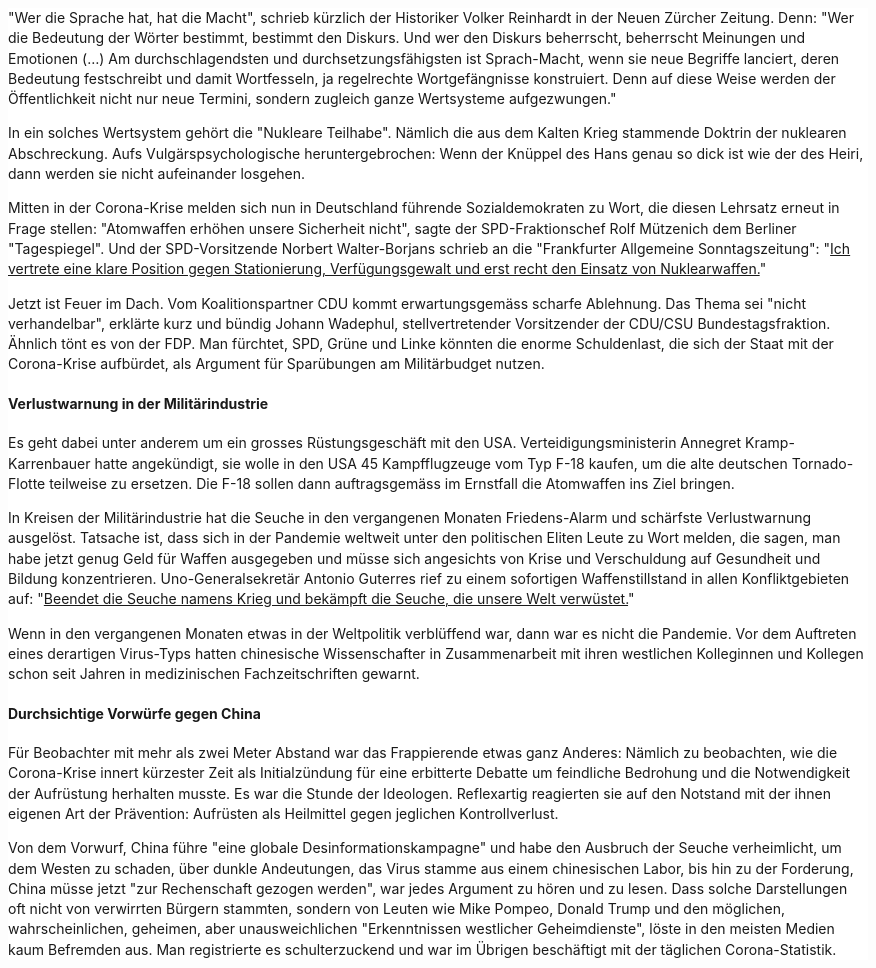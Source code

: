 "Wer die Sprache hat, hat die Macht", schrieb kürzlich der Historiker Volker Reinhardt in der Neuen Zürcher Zeitung. Denn: "Wer die Bedeutung der Wörter bestimmt, bestimmt den Diskurs. Und wer den Diskurs beherrscht, beherrscht Meinungen und Emotionen (…) Am durchschlagendsten und durchsetzungsfähigsten ist Sprach-Macht, wenn sie neue Begriffe lanciert, deren Bedeutung festschreibt und damit Wortfesseln, ja regelrechte Wortgefängnisse konstruiert. Denn auf diese Weise werden der Öffentlichkeit nicht nur neue Termini, sondern zugleich ganze Wertsysteme aufgezwungen."

In ein solches Wertsystem gehört die "Nukleare Teilhabe". Nämlich die aus dem Kalten Krieg stammende Doktrin der nuklearen Abschreckung. Aufs Vulgärspsychologische heruntergebrochen: Wenn der Knüppel des Hans genau so dick ist wie der des Heiri, dann werden sie nicht aufeinander losgehen.

Mitten in der Corona-Krise melden sich nun in Deutschland führende Sozialdemokraten zu Wort, die diesen Lehrsatz erneut in Frage stellen: "Atomwaffen erhöhen unsere Sicherheit nicht", sagte der SPD-Fraktionschef Rolf Mützenich dem Berliner "Tagespiegel". Und der SPD-Vorsitzende Norbert Walter-Borjans schrieb an die "Frankfurter Allgemeine Sonntagszeitung": "[Ich vertrete eine klare Position gegen Stationierung, Verfügungsgewalt und erst recht den Einsatz von Nuklearwaffen.](https://www.zeit.de/2020/20/spd-nukleare-teilhabe-usa-atomwaffen-nato "Ohne uns!")"

Jetzt ist Feuer im Dach. Vom Koalitionspartner CDU kommt erwartungsgemäss scharfe Ablehnung. Das Thema sei "nicht verhandelbar", erklärte kurz und bündig Johann Wadephul, stellvertretender Vorsitzender der CDU/CSU Bundestagsfraktion. Ähnlich tönt es von der FDP. Man fürchtet, SPD, Grüne und Linke könnten die enorme Schuldenlast, die sich der Staat mit der Corona-Krise aufbürdet, als Argument für Sparübungen am Militärbudget nutzen.

#### Verlustwarnung in der Militärindustrie

Es geht dabei unter anderem um ein grosses Rüstungsgeschäft mit den USA. Verteidigungsministerin Annegret Kramp-Karrenbauer hatte angekündigt, sie wolle in den USA 45 Kampfflugzeuge vom Typ F-18 kaufen, um die alte deutschen Tornado-Flotte teilweise zu ersetzen. Die F-18 sollen dann auftragsgemäss im Ernstfall die Atomwaffen ins Ziel bringen.

In Kreisen der Militärindustrie hat die Seuche in den vergangenen Monaten Friedens-Alarm und schärfste Verlustwarnung ausgelöst. Tatsache ist, dass sich in der Pandemie weltweit unter den politischen Eliten Leute zu Wort melden, die sagen, man habe jetzt genug Geld für Waffen ausgegeben und müsse sich angesichts von Krise und Verschuldung auf Gesundheit und Bildung konzentrieren. Uno-Generalsekretär Antonio Guterres rief zu einem sofortigen Waffenstillstand in allen Konfliktgebieten auf: "[Beendet die Seuche namens Krieg und bekämpft die Seuche, die unsere Welt verwüstet.](https://unric.org/de/guterres-aufruf-zu-einem-globalen-waffenstillstand/ "Guterres: Aufruf zu einem Globalen Waffenstillstand")"

Wenn in den vergangenen Monaten etwas in der Weltpolitik verblüffend war, dann war es nicht die Pandemie. Vor dem Auftreten eines derartigen Virus-Typs hatten chinesische Wissenschafter in Zusammenarbeit mit ihren westlichen Kolleginnen und Kollegen schon seit Jahren in medizinischen Fachzeitschriften gewarnt.

#### Durchsichtige Vorwürfe gegen China

Für Beobachter mit mehr als zwei Meter Abstand war das Frappierende etwas ganz Anderes: Nämlich zu beobachten, wie die Corona-Krise innert kürzester Zeit als Initialzündung für eine erbitterte Debatte um feindliche Bedrohung und die Notwendigkeit der Aufrüstung herhalten musste. Es war die Stunde der Ideologen. Reflexartig reagierten sie auf den Notstand mit der ihnen eigenen Art der Prävention: Aufrüsten als Heilmittel gegen jeglichen Kontrollverlust.

Von dem Vorwurf, China führe "eine globale Desinformationskampagne" und habe den Ausbruch der Seuche verheimlicht, um dem Westen zu schaden, über dunkle Andeutungen, das Virus stamme aus einem chinesischen Labor, bis hin zu der Forderung, China müsse jetzt "zur Rechenschaft gezogen werden", war jedes Argument zu hören und zu lesen. Dass solche Darstellungen oft nicht von verwirrten Bürgern stammten, sondern von Leuten wie Mike Pompeo, Donald Trump und den möglichen, wahrscheinlichen, geheimen, aber unausweichlichen "Erkenntnissen westlicher Geheimdienste", löste in den meisten Medien kaum Befremden aus. Man registrierte es schulterzuckend und war im Übrigen beschäftigt mit der täglichen Corona-Statistik.
